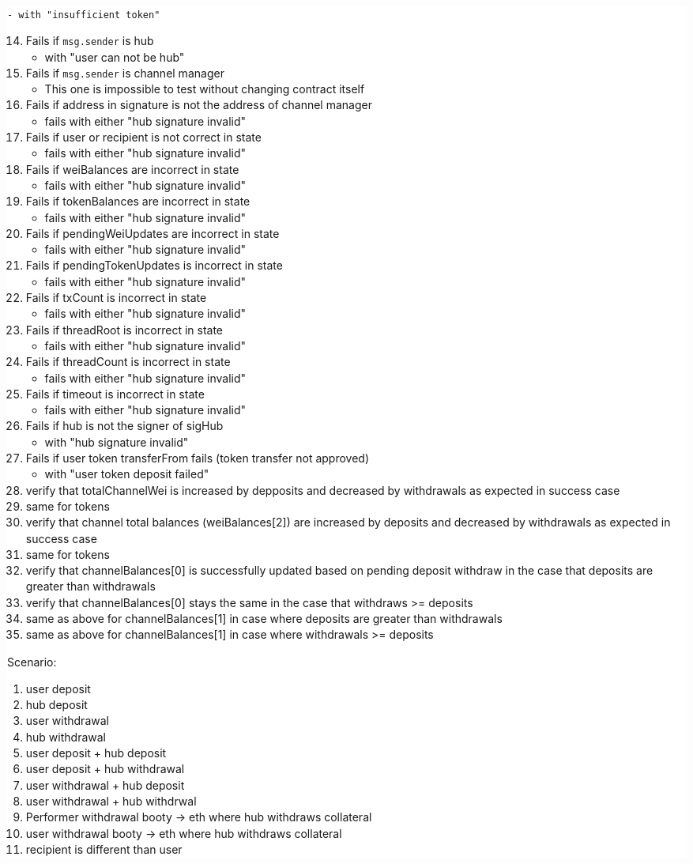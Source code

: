     - with "insufficient token"
14. Fails if `msg.sender` is hub
    - with "user can not be hub"
15. Fails if `msg.sender` is channel manager
    - This one is impossible to test without changing contract itself
16. Fails if address in signature is not the address of channel manager
    - fails with either "hub signature invalid"
17. Fails if user or recipient is not correct in state
    - fails with either "hub signature invalid"
18. Fails if weiBalances are incorrect in state
    - fails with either "hub signature invalid"
19. Fails if tokenBalances are incorrect in state
    - fails with either "hub signature invalid"
20. Fails if pendingWeiUpdates are incorrect in state
    - fails with either "hub signature invalid"
21. Fails if pendingTokenUpdates is incorrect in state
    - fails with either "hub signature invalid"
22. Fails if txCount is incorrect in state
    - fails with either "hub signature invalid" 
23. Fails if threadRoot is incorrect in state
    - fails with either "hub signature invalid"
24. Fails if threadCount is incorrect in state
    - fails with either "hub signature invalid"
25. Fails if timeout is incorrect in state
    - fails with either "hub signature invalid"
26. Fails if hub is not the signer of sigHub
    - with "hub signature invalid"
27. Fails if user token transferFrom fails (token transfer not approved)
    - with "user token deposit failed"
28. verify that totalChannelWei is increased by depposits and decreased by withdrawals as expected in success case
29. same for tokens
30. verify that channel total balances (weiBalances[2]) are increased by deposits and decreased by withdrawals as expected in success case
31. same for tokens
32. verify that channelBalances[0] is successfully updated based on pending deposit withdraw in the case that deposits are greater than withdrawals
33. verify that channelBalances[0] stays the same in the case that withdraws >= deposits
34. same as above for channelBalances[1] in case where deposits are greater than withdrawals
35. same as above for channelBalances[1] in case where withdrawals >= deposits

Scenario:

1. user deposit
2. hub deposit
3. user withdrawal
4. hub withdrawal
5. user deposit + hub deposit
6. user deposit + hub withdrawal
7. user withdrawal + hub deposit
8. user withdrawal + hub withdrwal
9. Performer withdrawal booty -> eth where hub withdraws collateral
10. user withdrawal booty -> eth where hub withdraws collateral
11. recipient is different than user
